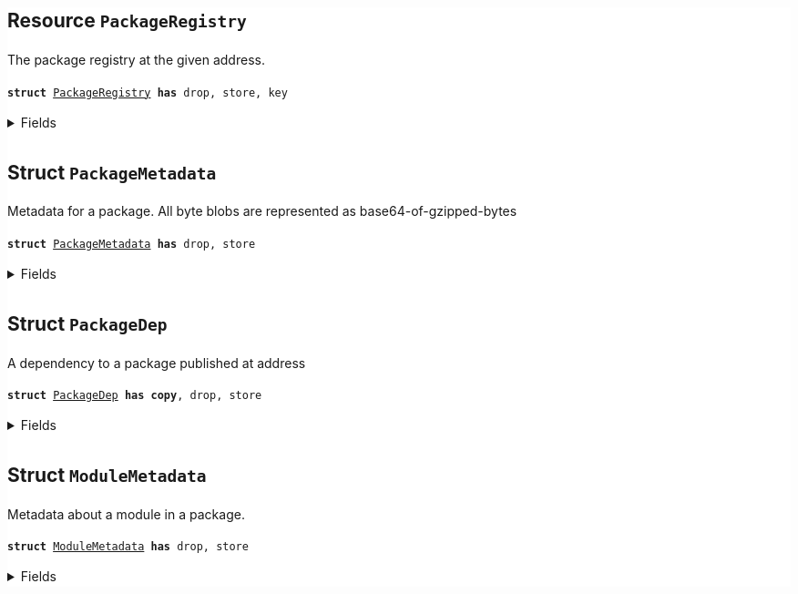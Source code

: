 

<a id="0x1_code_PackageRegistry"></a>

## Resource `PackageRegistry`

The package registry at the given address.


<pre><code><b>struct</b> <a href="code.md#0x1_code_PackageRegistry">PackageRegistry</a> <b>has</b> drop, store, key
</code></pre>



<details><summary>Fields</summary></details>

<a id="0x1_code_PackageMetadata"></a>

## Struct `PackageMetadata`

Metadata for a package. All byte blobs are represented as base64-of-gzipped-bytes


<pre><code><b>struct</b> <a href="code.md#0x1_code_PackageMetadata">PackageMetadata</a> <b>has</b> drop, store
</code></pre>



<details><summary>Fields</summary></details>

<a id="0x1_code_PackageDep"></a>

## Struct `PackageDep`

A dependency to a package published at address


<pre><code><b>struct</b> <a href="code.md#0x1_code_PackageDep">PackageDep</a> <b>has</b> <b>copy</b>, drop, store
</code></pre>



<details><summary>Fields</summary></details>

<a id="0x1_code_ModuleMetadata"></a>

## Struct `ModuleMetadata`

Metadata about a module in a package.


<pre><code><b>struct</b> <a href="code.md#0x1_code_ModuleMetadata">ModuleMetadata</a> <b>has</b> drop, store
</code></pre>



<details><summary>Fields</summary></details>

